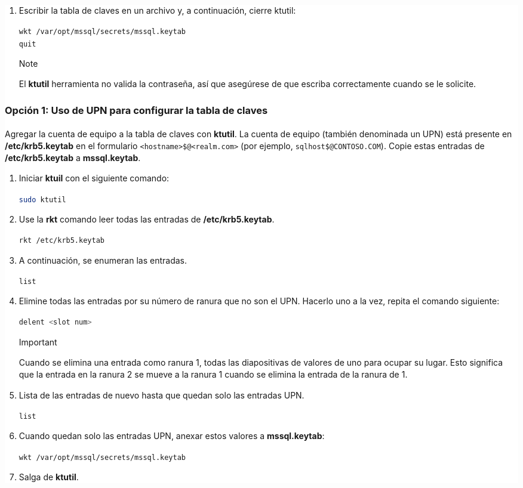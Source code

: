 1. Escribir la tabla de claves en un archivo y, a continuación, cierre ktutil:

   ```bash
   wkt /var/opt/mssql/secrets/mssql.keytab
   quit
   ```

   > [!NOTE]
   > El **ktutil** herramienta no valida la contraseña, así que asegúrese de que escriba correctamente cuando se le solicite.

### <a id="upn"></a> Opción 1: Uso de UPN para configurar la tabla de claves

Agregar la cuenta de equipo a la tabla de claves con **ktutil**. La cuenta de equipo (también denominada un UPN) está presente en **/etc/krb5.keytab** en el formulario `<hostname>$@<realm.com>` (por ejemplo, `sqlhost$@CONTOSO.COM`). Copie estas entradas de **/etc/krb5.keytab** a **mssql.keytab**.

1. Iniciar **ktuil** con el siguiente comando:

   ```bash
   sudo ktutil
   ```

1. Use la **rkt** comando leer todas las entradas de **/etc/krb5.keytab**.

   ```bash
   rkt /etc/krb5.keytab
   ```

1. A continuación, se enumeran las entradas.

   ```bash
   list
   ```

1. Elimine todas las entradas por su número de ranura que no son el UPN. Hacerlo uno a la vez, repita el comando siguiente:

   ```bash
   delent <slot num>
   ```

   > [!IMPORTANT]
   > Cuando se elimina una entrada como ranura 1, todas las diapositivas de valores de uno para ocupar su lugar. Esto significa que la entrada en la ranura 2 se mueve a la ranura 1 cuando se elimina la entrada de la ranura de 1.

1. Lista de las entradas de nuevo hasta que quedan solo las entradas UPN.

   ```bash
   list
   ```

1. Cuando quedan solo las entradas UPN, anexar estos valores a **mssql.keytab**:

   ```bash
   wkt /var/opt/mssql/secrets/mssql.keytab
   ```

1. Salga de **ktutil**.
